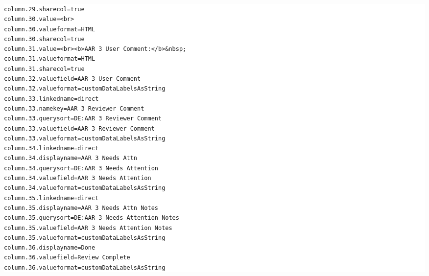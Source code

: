 ```
column.29.sharecol=true
column.30.value=<br>
column.30.valueformat=HTML
column.30.sharecol=true
column.31.value=<br><b>AAR 3 User Comment:</b>&nbsp;
column.31.valueformat=HTML
column.31.sharecol=true
column.32.valuefield=AAR 3 User Comment
column.32.valueformat=customDataLabelsAsString
column.33.linkedname=direct
column.33.namekey=AAR 3 Reviewer Comment
column.33.querysort=DE:AAR 3 Reviewer Comment
column.33.valuefield=AAR 3 Reviewer Comment
column.33.valueformat=customDataLabelsAsString
column.34.linkedname=direct
column.34.displayname=AAR 3 Needs Attn
column.34.querysort=DE:AAR 3 Needs Attention
column.34.valuefield=AAR 3 Needs Attention
column.34.valueformat=customDataLabelsAsString
column.35.linkedname=direct
column.35.displayname=AAR 3 Needs Attn Notes
column.35.querysort=DE:AAR 3 Needs Attention Notes
column.35.valuefield=AAR 3 Needs Attention Notes
column.35.valueformat=customDataLabelsAsString
column.36.displayname=Done
column.36.valuefield=Review Complete
column.36.valueformat=customDataLabelsAsString
```
